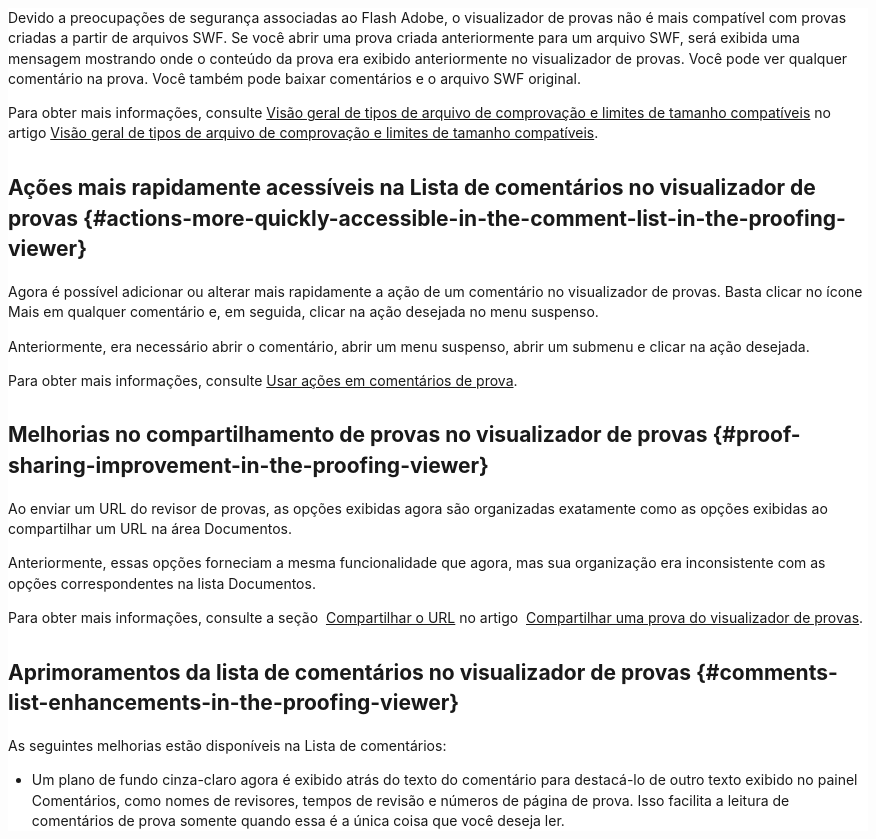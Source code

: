 Devido a preocupações de segurança associadas ao Flash Adobe, o visualizador de provas não é mais compatível com provas criadas a partir de arquivos SWF. Se você abrir uma prova criada anteriormente para um arquivo SWF, será exibida uma mensagem mostrando onde o conteúdo da prova era exibido anteriormente no visualizador de provas. Você pode ver qualquer comentário na prova. Você também pode baixar comentários e o arquivo SWF original.

Para obter mais informações, consulte [Visão geral de tipos de arquivo de comprovação e limites de tamanho compatíveis](../../../../review-and-approve-work/proofing/proofing-overview/supported-proofing-file-types.md) no artigo [Visão geral de tipos de arquivo de comprovação e limites de tamanho compatíveis](../../../../review-and-approve-work/proofing/proofing-overview/supported-proofing-file-types.md). 

## Ações mais rapidamente acessíveis na Lista de comentários no visualizador de provas {#actions-more-quickly-accessible-in-the-comment-list-in-the-proofing-viewer}

Agora é possível adicionar ou alterar mais rapidamente a ação de um comentário no visualizador de provas. Basta clicar no ícone Mais em qualquer comentário e, em seguida, clicar na ação desejada no menu suspenso.

Anteriormente, era necessário abrir o comentário, abrir um menu suspenso, abrir um submenu e clicar na ação desejada.

Para obter mais informações, consulte [Usar ações em comentários de prova](../../../../review-and-approve-work/proofing/reviewing-proofs-within-workfront/comment-on-a-proof/use-actions-on-comments-in-viewer.md).

## Melhorias no compartilhamento de provas no visualizador de provas {#proof-sharing-improvement-in-the-proofing-viewer}

Ao enviar um URL do revisor de provas, as opções exibidas agora são organizadas exatamente como as opções exibidas ao compartilhar um URL na área Documentos.

Anteriormente, essas opções forneciam a mesma funcionalidade que agora, mas sua organização era inconsistente com as opções correspondentes na lista Documentos.

Para obter mais informações, consulte a seção  [Compartilhar o URL](../../../../review-and-approve-work/proofing/reviewing-proofs-within-workfront/review-a-proof/share-a-proof-in-proofing-viewer.md#sharing-the-url) no artigo  [Compartilhar uma prova do visualizador de provas](../../../../review-and-approve-work/proofing/reviewing-proofs-within-workfront/review-a-proof/share-a-proof-in-proofing-viewer.md).

## Aprimoramentos da lista de comentários no visualizador de provas {#comments-list-enhancements-in-the-proofing-viewer}

As seguintes melhorias estão disponíveis na Lista de comentários:

* Um plano de fundo cinza-claro agora é exibido atrás do texto do comentário para destacá-lo de outro texto exibido no painel Comentários, como nomes de revisores, tempos de revisão e números de página de prova. Isso facilita a leitura de comentários de prova somente quando essa é a única coisa que você deseja ler.
